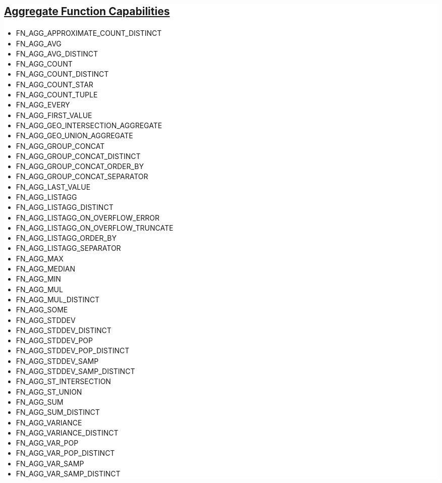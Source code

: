 ## [Aggregate Function Capabilities](../../../src/main/java/com/exasol/adapter/capabilities/AggregateFunctionCapability.java)

- FN_AGG_APPROXIMATE_COUNT_DISTINCT
- FN_AGG_AVG
- FN_AGG_AVG_DISTINCT
- FN_AGG_COUNT
- FN_AGG_COUNT_DISTINCT 
- FN_AGG_COUNT_STAR
- FN_AGG_COUNT_TUPLE
- FN_AGG_EVERY
- FN_AGG_FIRST_VALUE
- FN_AGG_GEO_INTERSECTION_AGGREGATE
- FN_AGG_GEO_UNION_AGGREGATE
- FN_AGG_GROUP_CONCAT
- FN_AGG_GROUP_CONCAT_DISTINCT
- FN_AGG_GROUP_CONCAT_ORDER_BY
- FN_AGG_GROUP_CONCAT_SEPARATOR
- FN_AGG_LAST_VALUE
- FN_AGG_LISTAGG
- FN_AGG_LISTAGG_DISTINCT
- FN_AGG_LISTAGG_ON_OVERFLOW_ERROR
- FN_AGG_LISTAGG_ON_OVERFLOW_TRUNCATE
- FN_AGG_LISTAGG_ORDER_BY
- FN_AGG_LISTAGG_SEPARATOR
- FN_AGG_MAX
- FN_AGG_MEDIAN
- FN_AGG_MIN 
- FN_AGG_MUL
- FN_AGG_MUL_DISTINCT
- FN_AGG_SOME
- FN_AGG_STDDEV
- FN_AGG_STDDEV_DISTINCT
- FN_AGG_STDDEV_POP
- FN_AGG_STDDEV_POP_DISTINCT
- FN_AGG_STDDEV_SAMP
- FN_AGG_STDDEV_SAMP_DISTINCT
- FN_AGG_ST_INTERSECTION
- FN_AGG_ST_UNION
- FN_AGG_SUM
- FN_AGG_SUM_DISTINCT
- FN_AGG_VARIANCE
- FN_AGG_VARIANCE_DISTINCT
- FN_AGG_VAR_POP
- FN_AGG_VAR_POP_DISTINCT
- FN_AGG_VAR_SAMP
- FN_AGG_VAR_SAMP_DISTINCT
